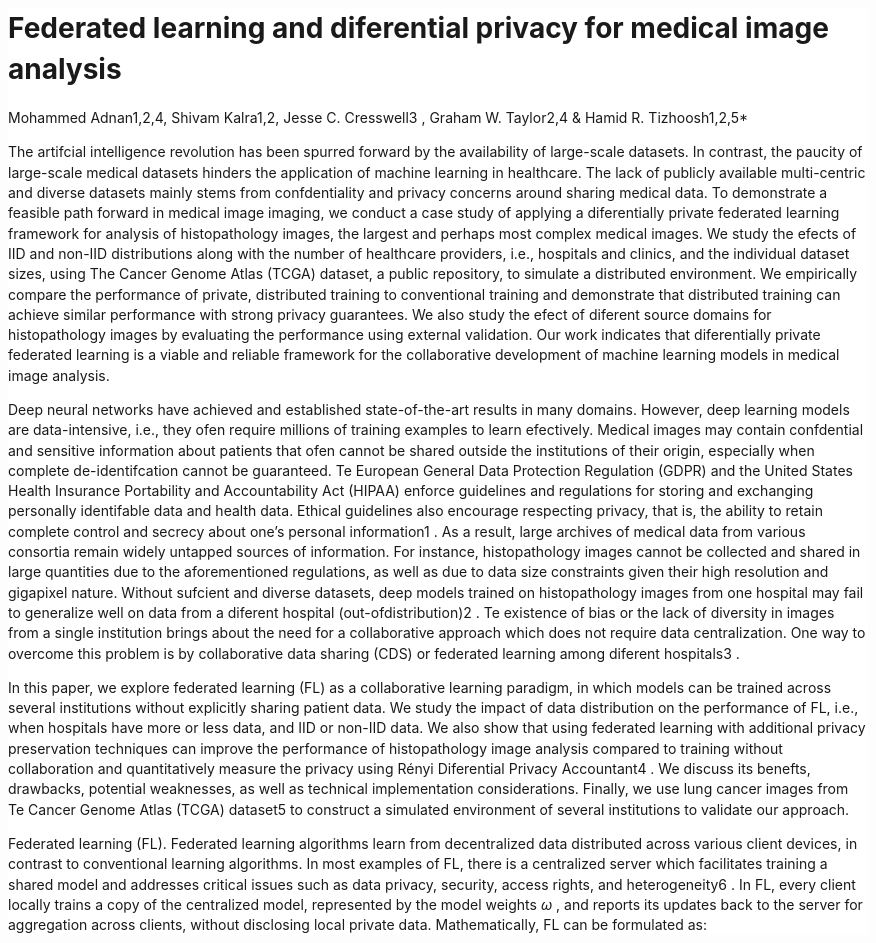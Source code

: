 # Federated learning and diferential privacy for medical image analysis

Mohammed Adnan1,2,4, Shivam Kalra1,2, Jesse C. Cresswell3 , Graham W. Taylor2,4 & Hamid R. Tizhoosh1,2,5\*

The artifcial intelligence revolution has been spurred forward by the availability of large-scale datasets. In contrast, the paucity of large-scale medical datasets hinders the application of machine learning in healthcare. The lack of publicly available multi-centric and diverse datasets mainly stems from confdentiality and privacy concerns around sharing medical data. To demonstrate a feasible path forward in medical image imaging, we conduct a case study of applying a diferentially private federated learning framework for analysis of histopathology images, the largest and perhaps most complex medical images. We study the efects of IID and non-IID distributions along with the number of healthcare providers, i.e., hospitals and clinics, and the individual dataset sizes, using The Cancer Genome Atlas (TCGA) dataset, a public repository, to simulate a distributed environment. We empirically compare the performance of private, distributed training to conventional training and demonstrate that distributed training can achieve similar performance with strong privacy guarantees. We also study the efect of diferent source domains for histopathology images by evaluating the performance using external validation. Our work indicates that diferentially private federated learning is a viable and reliable framework for the collaborative development of machine learning models in medical image analysis.

Deep neural networks have achieved and established state-of-the-art results in many domains. However, deep learning models are data-intensive, i.e., they ofen require millions of training examples to learn efectively. Medical images may contain confdential and sensitive information about patients that ofen cannot be shared outside the institutions of their origin, especially when complete de-identifcation cannot be guaranteed. Te European General Data Protection Regulation (GDPR) and the United States Health Insurance Portability and Accountability Act (HIPAA) enforce guidelines and regulations for storing and exchanging personally identifable data and health data. Ethical guidelines also encourage respecting privacy, that is, the ability to retain complete control and secrecy about one’s personal information1 . As a result, large archives of medical data from various consortia remain widely untapped sources of information. For instance, histopathology images cannot be collected and shared in large quantities due to the aforementioned regulations, as well as due to data size constraints given their high resolution and gigapixel nature. Without sufcient and diverse datasets, deep models trained on histopathology images from one hospital may fail to generalize well on data from a diferent hospital (out-ofdistribution)2 . Te existence of bias or the lack of diversity in images from a single institution brings about the need for a collaborative approach which does not require data centralization. One way to overcome this problem is by collaborative data sharing (CDS) or federated learning among diferent hospitals3 .

In this paper, we explore federated learning (FL) as a collaborative learning paradigm, in which models can be trained across several institutions without explicitly sharing patient data. We study the impact of data distribution on the performance of FL, i.e., when hospitals have more or less data, and IID or non-IID data. We also show that using federated learning with additional privacy preservation techniques can improve the performance of histopathology image analysis compared to training without collaboration and quantitatively measure the privacy using Rényi Diferential Privacy Accountant4 . We discuss its benefts, drawbacks, potential weaknesses, as well as technical implementation considerations. Finally, we use lung cancer images from Te Cancer Genome Atlas (TCGA) dataset5 to construct a simulated environment of several institutions to validate our approach.

Federated learning (FL). Federated learning algorithms learn from decentralized data distributed across various client devices, in contrast to conventional learning algorithms. In most examples of FL, there is a centralized server which facilitates training a shared model and addresses critical issues such as data privacy, security, access rights, and heterogeneity6 . In FL, every client locally trains a copy of the centralized model, represented by the model weights $\omega$ , and reports its updates back to the server for aggregation across clients, without disclosing local private data. Mathematically, FL can be formulated as:
